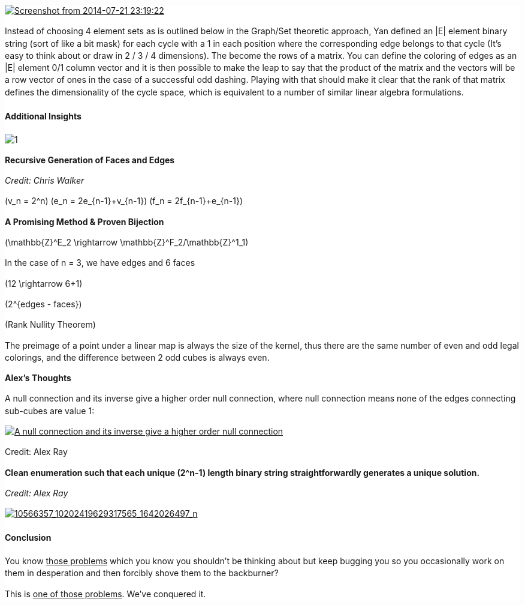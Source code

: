 [![Screenshot from 2014-07-21 23:19:22](/wp-content/uploads/2014/07/Screenshot-from-2014-07-21-231922.png)](/wp-content/uploads/2014/07/Screenshot-from-2014-07-21-231922.png)

Instead of choosing 4 element sets as is outlined below in the Graph/Set theoretic approach, Yan defined an |E| element binary string (sort of like a bit mask) for each cycle with a 1 in each position where the corresponding edge belongs to that cycle (It’s easy to think about or draw in 2 / 3 / 4 dimensions). The become the rows of a matrix. You can define the coloring of edges as an |E| element 0/1 column vector and it is then possible to make the leap to say that the product of the matrix and the vectors will be a row vector of ones in the case of a successful odd dashing. Playing with that should make it clear that the rank of that matrix defines the dimensionality of the cycle space, which is equivalent to a number of similar linear algebra formulations.

#### Additional Insights

![1](/wp-content/uploads/2014/07/1.png)

**Recursive Generation of Faces and Edges**

_Credit: Chris Walker_

\(v_n = 2^n\) \(e_n = 2e_{n-1}+v_{n-1}\) \(f_n = 2f_{n-1}+e_{n-1}\)

**A Promising Method & Proven Bijection**

\(\mathbb{Z}^E_2 \rightarrow \mathbb{Z}^F_2/\mathbb{Z}^1_1\)

In the case of n = 3, we have edges and 6 faces

\(12 \rightarrow 6+1\)

\(2^{edges - faces}\)

(Rank Nullity Theorem)

The preimage of a point under a linear map is always the size of the kernel, thus there are the same number of even and odd legal colorings, and the difference between 2 odd cubes is always even.

**Alex’s Thoughts**

A null connection and its inverse give a higher order null connection, where null connection means none of the edges connecting sub-cubes are value 1:

[![A null connection and its inverse give a higher order null connection](/wp-content/uploads/2014/07/10566248_10202419642757901_1290983920_n.jpg)](/wp-content/uploads/2014/07/10566248_10202419642757901_1290983920_n.jpg)

Credit: Alex Ray

**Clean enumeration such that each unique \(2^n-1\) length binary string straightforwardly generates a unique solution.**

_Credit: Alex Ray_

[![10566357_10202419629317565_1642026497_n](/wp-content/uploads/2014/07/10566357_10202419629317565_1642026497_n.jpg)](/wp-content/uploads/2014/07/10566357_10202419629317565_1642026497_n.jpg)

#### Conclusion

You know [those problems](http://rjlipton.wordpress.com/2009/11/04/on-mathematical-diseases/) which you know you shouldn’t be thinking about but keep bugging you so you occasionally work on them in desperation and then forcibly shove them to the backburner?

This is [one of those problems](http://xkcd.com/356/). We’ve conquered it.
